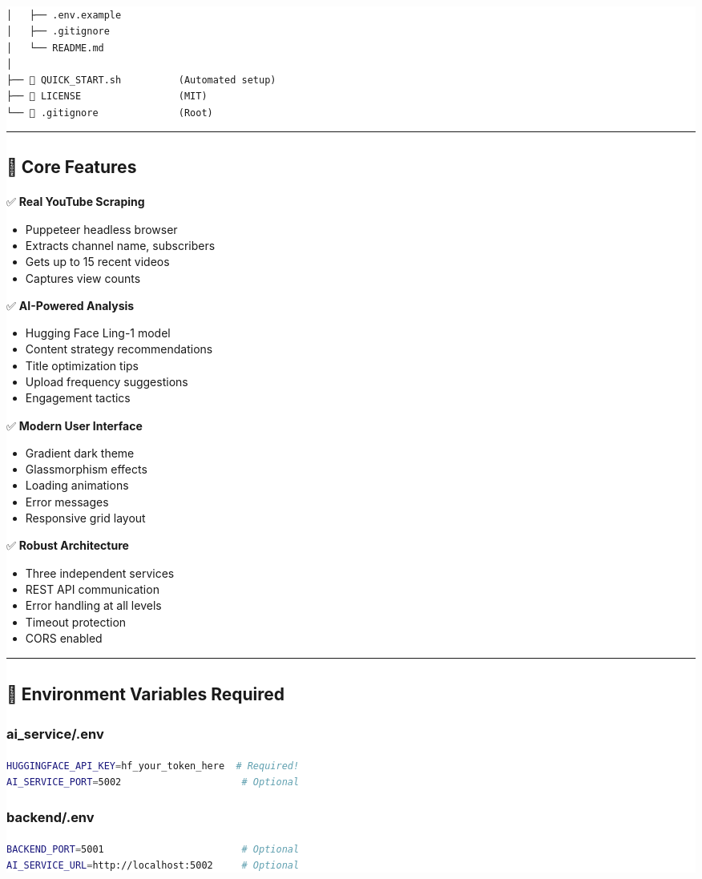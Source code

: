 ```
│   ├── .env.example
│   ├── .gitignore
│   └── README.md
│
├── 🔧 QUICK_START.sh          (Automated setup)
├── 📄 LICENSE                 (MIT)
└── 📄 .gitignore              (Root)
```

---

## 🎯 Core Features

✅ **Real YouTube Scraping**
- Puppeteer headless browser
- Extracts channel name, subscribers
- Gets up to 15 recent videos
- Captures view counts

✅ **AI-Powered Analysis**
- Hugging Face Ling-1 model
- Content strategy recommendations
- Title optimization tips
- Upload frequency suggestions
- Engagement tactics

✅ **Modern User Interface**
- Gradient dark theme
- Glassmorphism effects
- Loading animations
- Error messages
- Responsive grid layout

✅ **Robust Architecture**
- Three independent services
- REST API communication
- Error handling at all levels
- Timeout protection
- CORS enabled

---

## 🔑 Environment Variables Required

### ai_service/.env
```bash
HUGGINGFACE_API_KEY=hf_your_token_here  # Required!
AI_SERVICE_PORT=5002                     # Optional
```

### backend/.env
```bash
BACKEND_PORT=5001                        # Optional
AI_SERVICE_URL=http://localhost:5002     # Optional
```
